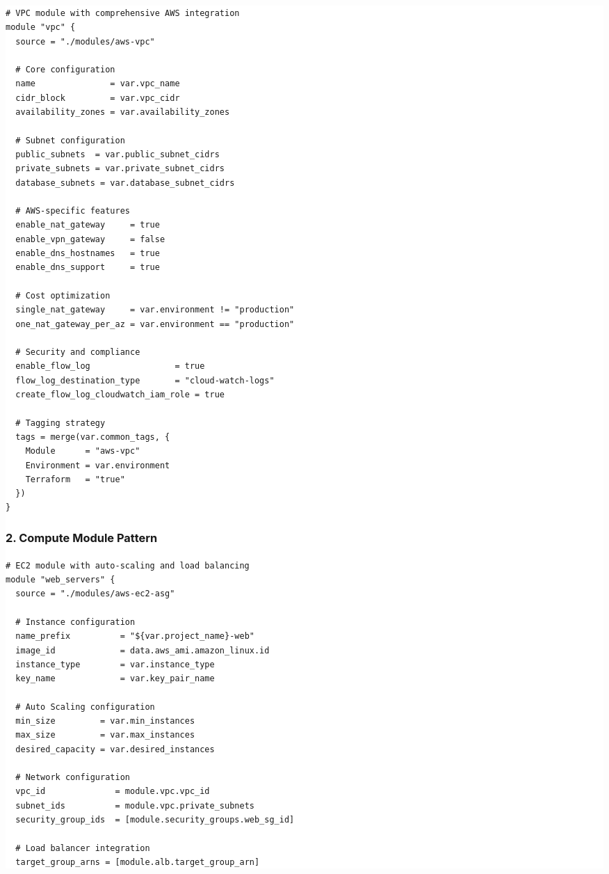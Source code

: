 ```hcl
# VPC module with comprehensive AWS integration
module "vpc" {
  source = "./modules/aws-vpc"
  
  # Core configuration
  name               = var.vpc_name
  cidr_block         = var.vpc_cidr
  availability_zones = var.availability_zones
  
  # Subnet configuration
  public_subnets  = var.public_subnet_cidrs
  private_subnets = var.private_subnet_cidrs
  database_subnets = var.database_subnet_cidrs
  
  # AWS-specific features
  enable_nat_gateway     = true
  enable_vpn_gateway     = false
  enable_dns_hostnames   = true
  enable_dns_support     = true
  
  # Cost optimization
  single_nat_gateway     = var.environment != "production"
  one_nat_gateway_per_az = var.environment == "production"
  
  # Security and compliance
  enable_flow_log                 = true
  flow_log_destination_type       = "cloud-watch-logs"
  create_flow_log_cloudwatch_iam_role = true
  
  # Tagging strategy
  tags = merge(var.common_tags, {
    Module      = "aws-vpc"
    Environment = var.environment
    Terraform   = "true"
  })
}
```

### **2. Compute Module Pattern**

```hcl
# EC2 module with auto-scaling and load balancing
module "web_servers" {
  source = "./modules/aws-ec2-asg"
  
  # Instance configuration
  name_prefix          = "${var.project_name}-web"
  image_id             = data.aws_ami.amazon_linux.id
  instance_type        = var.instance_type
  key_name             = var.key_pair_name
  
  # Auto Scaling configuration
  min_size         = var.min_instances
  max_size         = var.max_instances
  desired_capacity = var.desired_instances
  
  # Network configuration
  vpc_id              = module.vpc.vpc_id
  subnet_ids          = module.vpc.private_subnets
  security_group_ids  = [module.security_groups.web_sg_id]
  
  # Load balancer integration
  target_group_arns = [module.alb.target_group_arn]
```